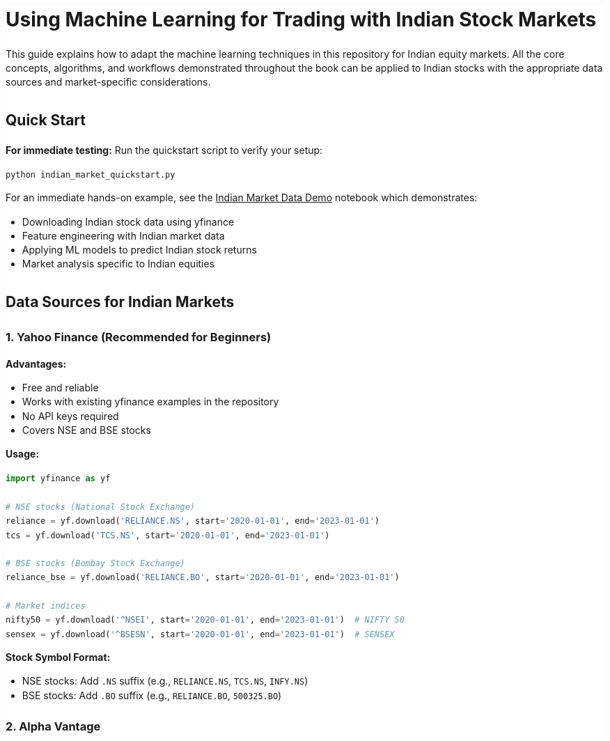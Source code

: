 # Using Machine Learning for Trading with Indian Stock Markets

This guide explains how to adapt the machine learning techniques in this repository for Indian equity markets. All the core concepts, algorithms, and workflows demonstrated throughout the book can be applied to Indian stocks with the appropriate data sources and market-specific considerations.

## Quick Start

**For immediate testing:** Run the quickstart script to verify your setup:
```bash
python indian_market_quickstart.py
```

For an immediate hands-on example, see the [Indian Market Data Demo](02_market_and_fundamental_data/03_data_providers/06_indian_market_data_demo.ipynb) notebook which demonstrates:
- Downloading Indian stock data using yfinance
- Feature engineering with Indian market data
- Applying ML models to predict Indian stock returns
- Market analysis specific to Indian equities

## Data Sources for Indian Markets

### 1. Yahoo Finance (Recommended for Beginners)

**Advantages:**
- Free and reliable
- Works with existing yfinance examples in the repository
- No API keys required
- Covers NSE and BSE stocks

**Usage:**
```python
import yfinance as yf

# NSE stocks (National Stock Exchange)
reliance = yf.download('RELIANCE.NS', start='2020-01-01', end='2023-01-01')
tcs = yf.download('TCS.NS', start='2020-01-01', end='2023-01-01')

# BSE stocks (Bombay Stock Exchange)
reliance_bse = yf.download('RELIANCE.BO', start='2020-01-01', end='2023-01-01')

# Market indices
nifty50 = yf.download('^NSEI', start='2020-01-01', end='2023-01-01')  # NIFTY 50
sensex = yf.download('^BSESN', start='2020-01-01', end='2023-01-01')  # SENSEX
```

**Stock Symbol Format:**
- NSE stocks: Add `.NS` suffix (e.g., `RELIANCE.NS`, `TCS.NS`, `INFY.NS`)
- BSE stocks: Add `.BO` suffix (e.g., `RELIANCE.BO`, `500325.BO`)

### 2. Alpha Vantage
